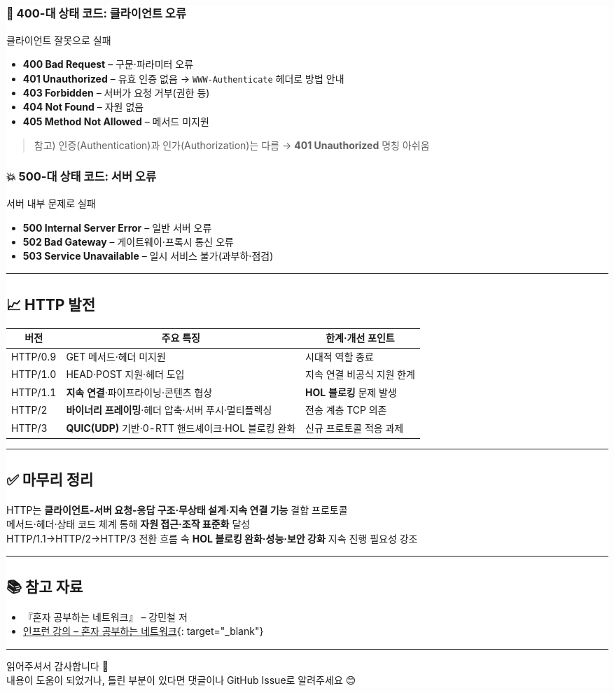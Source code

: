 ### 🚫 400-대 상태 코드: **클라이언트 오류**
클라이언트 잘못으로 실패  
- **400 Bad Request** – 구문·파라미터 오류
- **401 Unauthorized** – 유효 인증 없음 → `WWW-Authenticate` 헤더로 방법 안내
- **403 Forbidden** – 서버가 요청 거부(권한 등)
- **404 Not Found** – 자원 없음
- **405 Method Not Allowed** – 메서드 미지원  
> 참고) 인증(Authentication)과 인가(Authorization)는 다름 → **401 Unauthorized** 명칭 아쉬움

### 💥 500-대 상태 코드: **서버 오류**
서버 내부 문제로 실패  
- **500 Internal Server Error** – 일반 서버 오류
- **502 Bad Gateway** – 게이트웨이·프록시 통신 오류
- **503 Service Unavailable** – 일시 서비스 불가(과부하·점검)

---

## 📈 HTTP 발전  

| 버전 | 주요 특징 | 한계·개선 포인트 |
|------|-----------|-----------------|
| HTTP/0.9 | GET 메서드·헤더 미지원 | 시대적 역할 종료 |
| HTTP/1.0 | HEAD·POST 지원·헤더 도입 | 지속 연결 비공식 지원 한계 |
| HTTP/1.1 | **지속 연결**·파이프라이닝·콘텐츠 협상 | **HOL 블로킹** 문제 발생 |
| HTTP/2 | **바이너리 프레이밍**·헤더 압축·서버 푸시·멀티플렉싱 | 전송 계층 TCP 의존 |
| HTTP/3 | **QUIC(UDP)** 기반·0-RTT 핸드셰이크·HOL 블로킹 완화 | 신규 프로토콜 적응 과제 |

---

## ✅ 마무리 정리  

HTTP는 **클라이언트-서버 요청-응답 구조·무상태 설계·지속 연결 기능** 결합 프로토콜  
메서드·헤더·상태 코드 체계 통해 **자원 접근·조작 표준화** 달성  
HTTP/1.1→HTTP/2→HTTP/3 전환 흐름 속 **HOL 블로킹 완화·성능·보안 강화** 지속 진행 필요성 강조

---

## 📚 참고 자료

- 『혼자 공부하는 네트워크』 – 강민철 저  
- [인프런 강의 – 혼자 공부하는 네트워크](https://www.inflearn.com/course/%EA%B0%9C%EB%B0%9C%EC%9E%90-%EC%BB%B4%ED%93%A8%ED%84%B0%EA%B3%B5%ED%95%99-%ED%98%BC%EC%9E%90%EA%B3%B5%EB%B6%80%ED%95%98%EB%8A%94-%EB%84%A4%ED%8A%B8%EC%9B%8C%ED%81%AC){: target="_blank"}

---

읽어주셔서 감사합니다 🙌  
내용이 도움이 되었거나, 틀린 부분이 있다면 댓글이나 GitHub Issue로 알려주세요 😊

